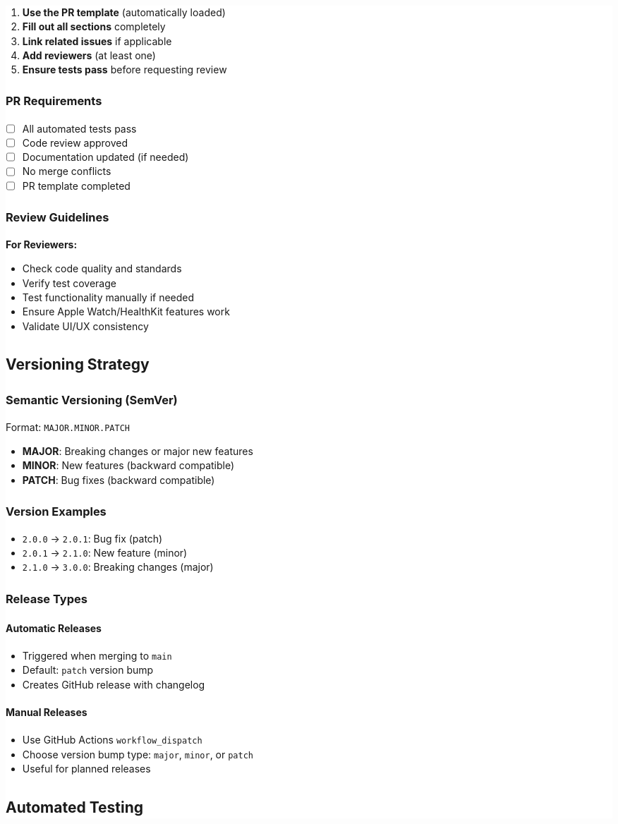 1. **Use the PR template** (automatically loaded)
2. **Fill out all sections** completely
3. **Link related issues** if applicable
4. **Add reviewers** (at least one)
5. **Ensure tests pass** before requesting review

### PR Requirements

- [ ] All automated tests pass
- [ ] Code review approved
- [ ] Documentation updated (if needed)
- [ ] No merge conflicts
- [ ] PR template completed

### Review Guidelines

**For Reviewers:**
- Check code quality and standards
- Verify test coverage
- Test functionality manually if needed
- Ensure Apple Watch/HealthKit features work
- Validate UI/UX consistency

## Versioning Strategy

### Semantic Versioning (SemVer)

Format: `MAJOR.MINOR.PATCH`

- **MAJOR**: Breaking changes or major new features
- **MINOR**: New features (backward compatible)
- **PATCH**: Bug fixes (backward compatible)

### Version Examples

- `2.0.0` → `2.0.1`: Bug fix (patch)
- `2.0.1` → `2.1.0`: New feature (minor)
- `2.1.0` → `3.0.0`: Breaking changes (major)

### Release Types

#### Automatic Releases
- Triggered when merging to `main`
- Default: `patch` version bump
- Creates GitHub release with changelog

#### Manual Releases
- Use GitHub Actions `workflow_dispatch`
- Choose version bump type: `major`, `minor`, or `patch`
- Useful for planned releases

## Automated Testing
